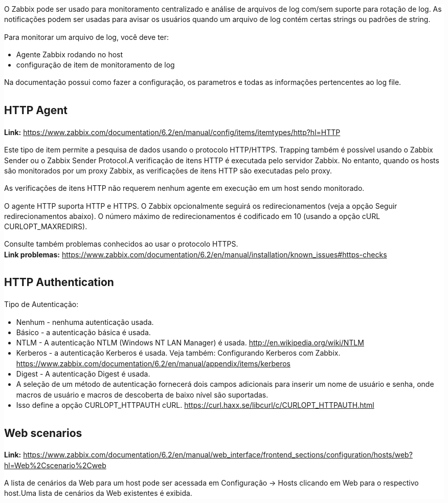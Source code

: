    O Zabbix pode ser usado para monitoramento centralizado e análise de arquivos de log com/sem suporte para rotação de log. As notificações podem ser usadas para avisar os usuários quando um arquivo de log contém certas strings ou padrões de string.<br>

   Para monitorar um arquivo de log, você deve ter:<br>

   - Agente Zabbix rodando no host<br>
   - configuração de item de monitoramento de log<br>

   Na documentação possui como fazer a configuração, os parametros e todas as informações pertencentes ao log file.<br>   


## **HTTP Agent**<br>
   **Link:** https://www.zabbix.com/documentation/6.2/en/manual/config/items/itemtypes/http?hl=HTTP<br>

   Este tipo de item permite a pesquisa de dados usando o protocolo HTTP/HTTPS. Trapping também é possível usando o Zabbix Sender ou o Zabbix Sender Protocol.A verificação de itens HTTP é executada pelo servidor Zabbix. No entanto, quando os hosts são monitorados por um proxy Zabbix, as verificações de itens HTTP são executadas pelo proxy.<br>

   As verificações de itens HTTP não requerem nenhum agente em execução em um host sendo monitorado.<br>

   O agente HTTP suporta HTTP e HTTPS. O Zabbix opcionalmente seguirá os redirecionamentos (veja a opção Seguir redirecionamentos abaixo). O número máximo de redirecionamentos é codificado em 10 (usando a opção cURL CURLOPT_MAXREDIRS).<br>

   Consulte também problemas conhecidos ao usar o protocolo HTTPS.<br>
   **Link problemas:** https://www.zabbix.com/documentation/6.2/en/manual/installation/known_issues#https-checks<br>

## **HTTP Authentication**
   Tipo de Autenticação:<br> 
   - Nenhum - nenhuma autenticação usada.<br>
   - Básico - a autenticação básica é usada.<br>
   - NTLM - A autenticação NTLM (Windows NT LAN Manager) é usada. http://en.wikipedia.org/wiki/NTLM<br>
   - Kerberos - a autenticação Kerberos é usada. Veja também: Configurando Kerberos com Zabbix.  https://www.zabbix.com/documentation/6.2/en/manual/appendix/items/kerberos <br>
   - Digest - A autenticação Digest é usada.<br>
   - A seleção de um método de autenticação fornecerá dois campos adicionais para inserir um nome de usuário e senha, onde macros de usuário e macros de descoberta de baixo nível são suportadas.<br>
   - Isso define a opção CURLOPT_HTTPAUTH cURL. https://curl.haxx.se/libcurl/c/CURLOPT_HTTPAUTH.html <br>

## **Web scenarios**<br>
   **Link:** https://www.zabbix.com/documentation/6.2/en/manual/web_interface/frontend_sections/configuration/hosts/web?hl=Web%2Cscenario%2Cweb<br>
   
   A lista de cenários da Web para um host pode ser acessada em Configuração → Hosts clicando em Web para o respectivo host.Uma lista de cenários da Web existentes é exibida.<br>
